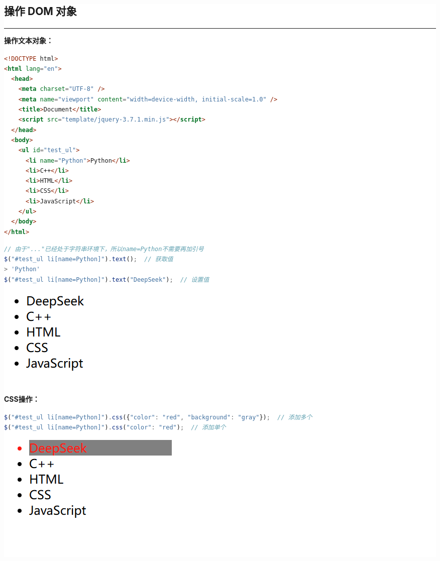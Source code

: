 ## 操作 DOM 对象

---

**操作文本对象：**

```html
<!DOCTYPE html>
<html lang="en">
  <head>
    <meta charset="UTF-8" />
    <meta name="viewport" content="width=device-width, initial-scale=1.0" />
    <title>Document</title>
    <script src="template/jquery-3.7.1.min.js"></script>
  </head>
  <body>
    <ul id="test_ul">
      <li name="Python">Python</li>
      <li>C++</li>
      <li>HTML</li>
      <li>CSS</li>
      <li>JavaScript</li>
    </ul>
  </body>
</html>
```

```jsx
// 由于"..."已经处于字符串环境下，所以name=Python不需要再加引号
$("#test_ul li[name=Python]").text();  // 获取值
> 'Python'
$("#test_ul li[name=Python]").text("DeepSeek");  // 设置值
```

![image.png](image%2017.png)

**CSS操作：**

```jsx
$("#test_ul li[name=Python]").css({"color": "red", "background": "gray"});  // 添加多个
$("#test_ul li[name=Python]").css("color": "red");  // 添加单个 
```

![image.png](image%2018.png)
